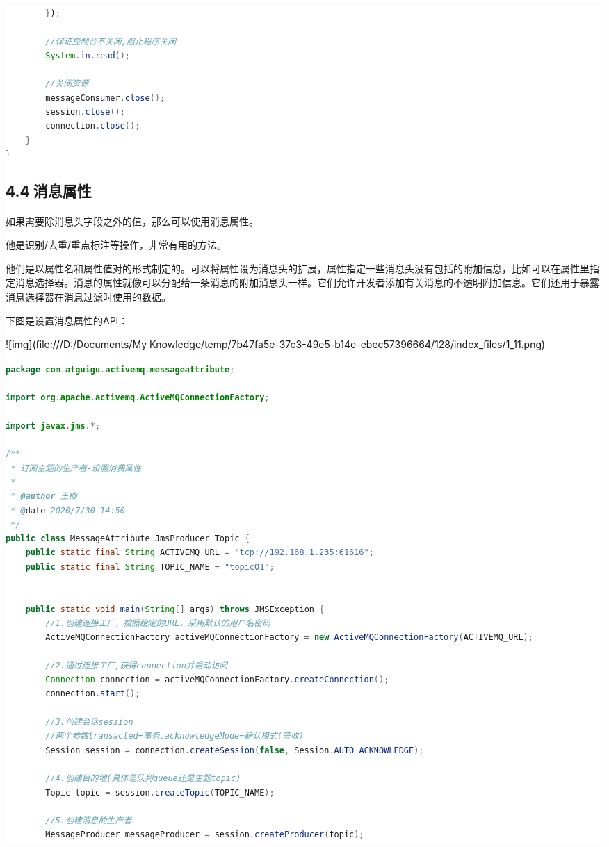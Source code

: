 ```java
        });

        //保证控制台不关闭,阻止程序关闭
        System.in.read();

        //关闭资源
        messageConsumer.close();
        session.close();
        connection.close();
    }
}

```



## 4.4  消息属性

如果需要除消息头字段之外的值，那么可以使用消息属性。

他是识别/去重/重点标注等操作，非常有用的方法。

他们是以属性名和属性值对的形式制定的。可以将属性设为消息头的扩展，属性指定一些消息头没有包括的附加信息，比如可以在属性里指定消息选择器。消息的属性就像可以分配给一条消息的附加消息头一样。它们允许开发者添加有关消息的不透明附加信息。它们还用于暴露消息选择器在消息过滤时使用的数据。

下图是设置消息属性的API：

![img](file:///D:/Documents/My Knowledge/temp/7b47fa5e-37c3-49e5-b14e-ebec57396664/128/index_files/1_11.png)

```java
package com.atguigu.activemq.messageattribute;

import org.apache.activemq.ActiveMQConnectionFactory;

import javax.jms.*;

/**
 * 订阅主题的生产者-设置消费属性
 *
 * @author 王柳
 * @date 2020/7/30 14:50
 */
public class MessageAttribute_JmsProducer_Topic {
    public static final String ACTIVEMQ_URL = "tcp://192.168.1.235:61616";
    public static final String TOPIC_NAME = "topic01";


    public static void main(String[] args) throws JMSException {
        //1.创建连接工厂，按照给定的URL，采用默认的用户名密码
        ActiveMQConnectionFactory activeMQConnectionFactory = new ActiveMQConnectionFactory(ACTIVEMQ_URL);

        //2.通过连接工厂,获得connection并启动访问
        Connection connection = activeMQConnectionFactory.createConnection();
        connection.start();

        //3.创建会话session
        //两个参数transacted=事务,acknowledgeMode=确认模式(签收)
        Session session = connection.createSession(false, Session.AUTO_ACKNOWLEDGE);

        //4.创建目的地(具体是队列queue还是主题topic)
        Topic topic = session.createTopic(TOPIC_NAME);

        //5.创建消息的生产者
        MessageProducer messageProducer = session.createProducer(topic);
```
